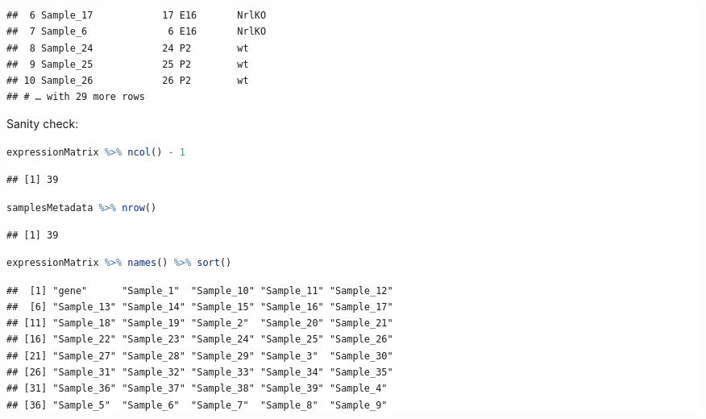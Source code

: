     ##  6 Sample_17            17 E16       NrlKO   
    ##  7 Sample_6              6 E16       NrlKO   
    ##  8 Sample_24            24 P2        wt      
    ##  9 Sample_25            25 P2        wt      
    ## 10 Sample_26            26 P2        wt      
    ## # … with 29 more rows

Sanity check:

``` r
expressionMatrix %>% ncol() - 1
```

    ## [1] 39

``` r
samplesMetadata %>% nrow()
```

    ## [1] 39

``` r
expressionMatrix %>% names() %>% sort()
```

    ##  [1] "gene"      "Sample_1"  "Sample_10" "Sample_11" "Sample_12"
    ##  [6] "Sample_13" "Sample_14" "Sample_15" "Sample_16" "Sample_17"
    ## [11] "Sample_18" "Sample_19" "Sample_2"  "Sample_20" "Sample_21"
    ## [16] "Sample_22" "Sample_23" "Sample_24" "Sample_25" "Sample_26"
    ## [21] "Sample_27" "Sample_28" "Sample_29" "Sample_3"  "Sample_30"
    ## [26] "Sample_31" "Sample_32" "Sample_33" "Sample_34" "Sample_35"
    ## [31] "Sample_36" "Sample_37" "Sample_38" "Sample_39" "Sample_4" 
    ## [36] "Sample_5"  "Sample_6"  "Sample_7"  "Sample_8"  "Sample_9"
